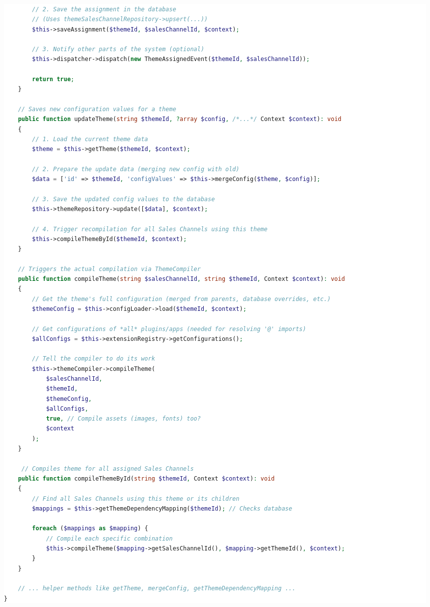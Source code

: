 ```php
        // 2. Save the assignment in the database
        // (Uses themeSalesChannelRepository->upsert(...))
        $this->saveAssignment($themeId, $salesChannelId, $context);

        // 3. Notify other parts of the system (optional)
        $this->dispatcher->dispatch(new ThemeAssignedEvent($themeId, $salesChannelId));

        return true;
    }

    // Saves new configuration values for a theme
    public function updateTheme(string $themeId, ?array $config, /*...*/ Context $context): void
    {
        // 1. Load the current theme data
        $theme = $this->getTheme($themeId, $context);

        // 2. Prepare the update data (merging new config with old)
        $data = ['id' => $themeId, 'configValues' => $this->mergeConfig($theme, $config)];

        // 3. Save the updated config values to the database
        $this->themeRepository->update([$data], $context);

        // 4. Trigger recompilation for all Sales Channels using this theme
        $this->compileThemeById($themeId, $context);
    }

    // Triggers the actual compilation via ThemeCompiler
    public function compileTheme(string $salesChannelId, string $themeId, Context $context): void
    {
        // Get the theme's full configuration (merged from parents, database overrides, etc.)
        $themeConfig = $this->configLoader->load($themeId, $context);

        // Get configurations of *all* plugins/apps (needed for resolving '@' imports)
        $allConfigs = $this->extensionRegistry->getConfigurations();

        // Tell the compiler to do its work
        $this->themeCompiler->compileTheme(
            $salesChannelId,
            $themeId,
            $themeConfig,
            $allConfigs,
            true, // Compile assets (images, fonts) too?
            $context
        );
    }

     // Compiles theme for all assigned Sales Channels
    public function compileThemeById(string $themeId, Context $context): void
    {
        // Find all Sales Channels using this theme or its children
        $mappings = $this->getThemeDependencyMapping($themeId); // Checks database

        foreach ($mappings as $mapping) {
            // Compile each specific combination
            $this->compileTheme($mapping->getSalesChannelId(), $mapping->getThemeId(), $context);
        }
    }

    // ... helper methods like getTheme, mergeConfig, getThemeDependencyMapping ...
}
```

